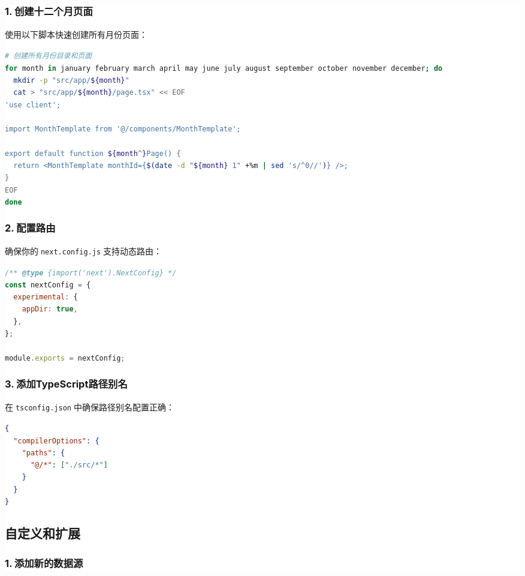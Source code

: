 ### 1. 创建十二个月页面

使用以下脚本快速创建所有月份页面：

```bash
# 创建所有月份目录和页面
for month in january february march april may june july august september october november december; do
  mkdir -p "src/app/${month}"
  cat > "src/app/${month}/page.tsx" << EOF
'use client';

import MonthTemplate from '@/components/MonthTemplate';

export default function ${month^}Page() {
  return <MonthTemplate monthId={$(date -d "${month} 1" +%m | sed 's/^0//')} />;
}
EOF
done
```

### 2. 配置路由

确保你的 `next.config.js` 支持动态路由：

```javascript
/** @type {import('next').NextConfig} */
const nextConfig = {
  experimental: {
    appDir: true,
  },
};

module.exports = nextConfig;
```

### 3. 添加TypeScript路径别名

在 `tsconfig.json` 中确保路径别名配置正确：

```json
{
  "compilerOptions": {
    "paths": {
      "@/*": ["./src/*"]
    }
  }
}
```

## 自定义和扩展

### 1. 添加新的数据源
